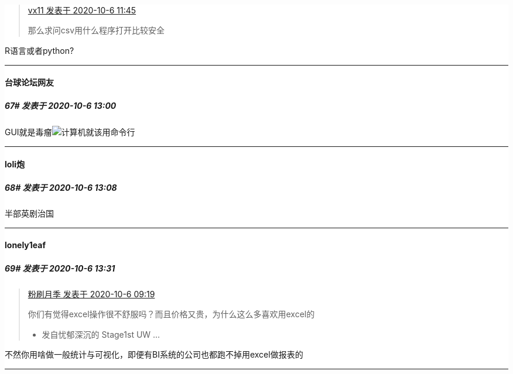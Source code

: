 

<blockquote><a href="httphttps://bbs.saraba1st.com/2b/forum.php?mod=redirect&amp;goto=findpost&amp;pid=48965317&amp;ptid=1963522" target="_blank">vx11 发表于 2020-10-6 11:45</a>

那么求问csv用什么程序打开比较安全</blockquote>
R语言或者python?







*****

####  台球论坛网友  
##### 67#       发表于 2020-10-6 13:00




GUI就是毒瘤<img src="https://static.saraba1st.com/image/smiley/face2017/037.png" referrerpolicy="no-referrer">计算机就该用命令行







*****

####  loli炮  
##### 68#       发表于 2020-10-6 13:08




半部英剧治国







*****

####  lonely1eaf  
##### 69#       发表于 2020-10-6 13:31



<blockquote><a href="httphttps://bbs.saraba1st.com/2b/forum.php?mod=redirect&amp;goto=findpost&amp;pid=48964151&amp;ptid=1963522" target="_blank">粉刷月季 发表于 2020-10-6 09:19</a>

你们有觉得excel操作很不舒服吗？而且价格又贵，为什么这么多喜欢用excel的



- 发自忧郁深沉的 Stage1st UW ...</blockquote>
不然你用啥做一般统计与可视化，即便有BI系统的公司也都跑不掉用excel做报表的







*****
